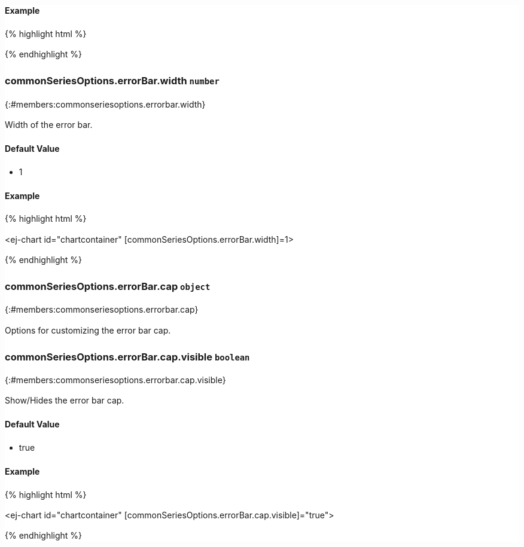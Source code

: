#### Example

{% highlight html %}

<ej-chart id="chartcontainer" commonSeriesOptions.errorBar.fill="red">     
</ej-chart>

{% endhighlight %}
 

    

### commonSeriesOptions.errorBar.width `number`
{:#members:commonseriesoptions.errorbar.width}


Width of the error bar.

#### Default Value



 * 1




#### Example

{% highlight html %}

<ej-chart id="chartcontainer" [commonSeriesOptions.errorBar.width]=1>     
</ej-chart>

{% endhighlight %}



### commonSeriesOptions.errorBar.cap `object`
{:#members:commonseriesoptions.errorbar.cap}


Options for customizing the error bar cap.




### commonSeriesOptions.errorBar.cap.visible `boolean`
{:#members:commonseriesoptions.errorbar.cap.visible}

Show/Hides the error bar cap.

#### Default Value



 * true




#### Example

{% highlight html %}

<ej-chart id="chartcontainer" [commonSeriesOptions.errorBar.cap.visible]="true">     
</ej-chart>

{% endhighlight %}
 